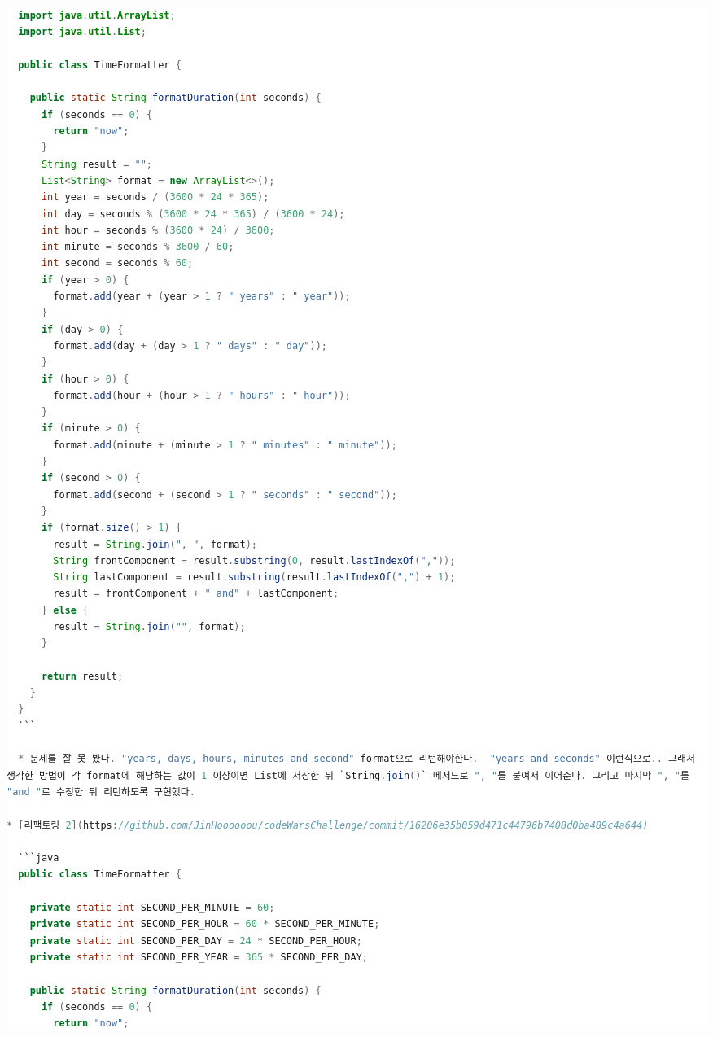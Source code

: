   ```java
    import java.util.ArrayList;
    import java.util.List;
    
    public class TimeFormatter {
    
      public static String formatDuration(int seconds) {
        if (seconds == 0) {
          return "now";
        }
        String result = "";
        List<String> format = new ArrayList<>();
        int year = seconds / (3600 * 24 * 365);
        int day = seconds % (3600 * 24 * 365) / (3600 * 24);
        int hour = seconds % (3600 * 24) / 3600;
        int minute = seconds % 3600 / 60;
        int second = seconds % 60;
        if (year > 0) {
          format.add(year + (year > 1 ? " years" : " year"));
        }
        if (day > 0) {
          format.add(day + (day > 1 ? " days" : " day"));
        }
        if (hour > 0) {
          format.add(hour + (hour > 1 ? " hours" : " hour"));
        }
        if (minute > 0) {
          format.add(minute + (minute > 1 ? " minutes" : " minute"));
        }
        if (second > 0) {
          format.add(second + (second > 1 ? " seconds" : " second"));
        }
        if (format.size() > 1) {
          result = String.join(", ", format);
          String frontComponent = result.substring(0, result.lastIndexOf(","));
          String lastComponent = result.substring(result.lastIndexOf(",") + 1);
          result = frontComponent + " and" + lastComponent;
        } else {
          result = String.join("", format);
        }
    
        return result;
      }
    }
    ```

    * 문제를 잘 못 봤다. "years, days, hours, minutes and second" format으로 리턴해야한다.  "years and seconds" 이런식으로.. 그래서 생각한 방법이 각 format에 해당하는 값이 1 이상이면 List에 저장한 뒤 `String.join()` 메서드로 ", "를 붙여서 이어준다. 그리고 마지막 ", "를 "and "로 수정한 뒤 리턴하도록 구현했다.

  * [리팩토링 2](https://github.com/JinHoooooou/codeWarsChallenge/commit/16206e35b059d471c44796b7408d0ba489c4a644)

    ```java
    public class TimeFormatter {
    
      private static int SECOND_PER_MINUTE = 60;
      private static int SECOND_PER_HOUR = 60 * SECOND_PER_MINUTE;
      private static int SECOND_PER_DAY = 24 * SECOND_PER_HOUR;
      private static int SECOND_PER_YEAR = 365 * SECOND_PER_DAY;
      
      public static String formatDuration(int seconds) {
        if (seconds == 0) {
          return "now";
  ```